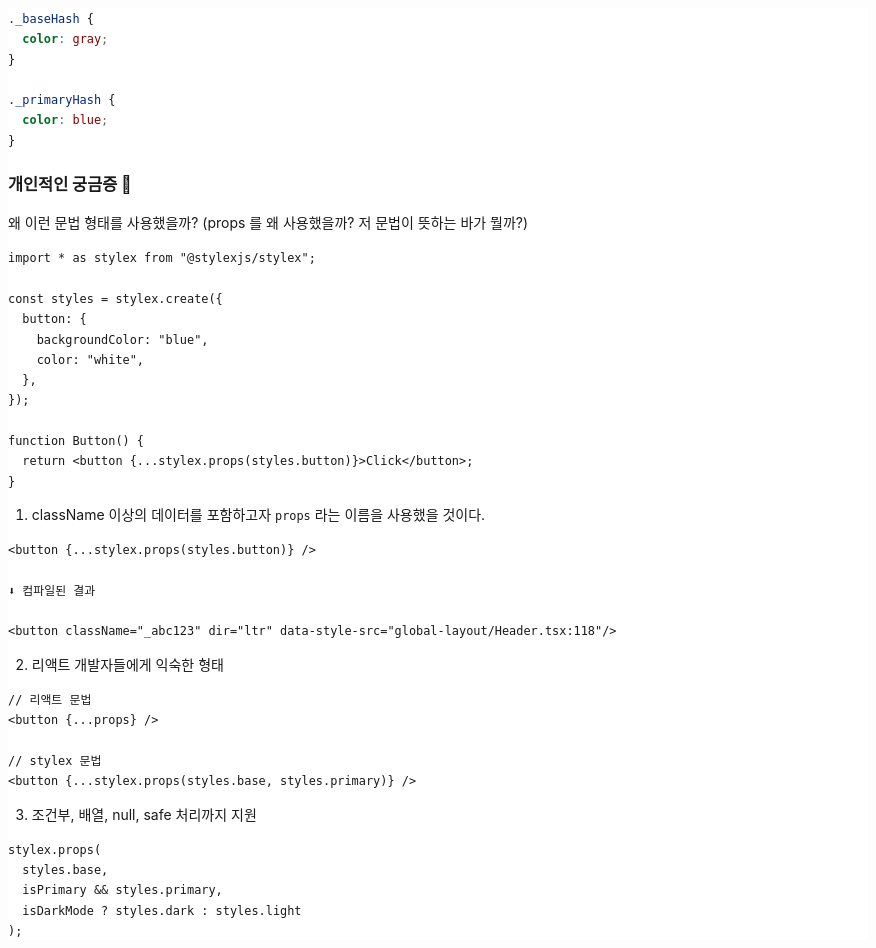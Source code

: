 ```css
._baseHash {
  color: gray;
}

._primaryHash {
  color: blue;
}
```

### 개인적인 궁금증 💭

왜 이런 문법 형태를 사용했을까? (props 를 왜 사용했을까? 저 문법이 뜻하는 바가 뭘까?)

```tsx
import * as stylex from "@stylexjs/stylex";

const styles = stylex.create({
  button: {
    backgroundColor: "blue",
    color: "white",
  },
});

function Button() {
  return <button {...stylex.props(styles.button)}>Click</button>;
}
```

1. className 이상의 데이터를 포함하고자 `props` 라는 이름을 사용했을 것이다.

```tsx
<button {...stylex.props(styles.button)} />

⬇️ 컴파일된 결과

<button className="_abc123" dir="ltr" data-style-src="global-layout/Header.tsx:118"/>
```

2. 리액트 개발자들에게 익숙한 형태

```tsx
// 리액트 문법
<button {...props} />

// stylex 문법
<button {...stylex.props(styles.base, styles.primary)} />
```

3. 조건부, 배열, null, safe 처리까지 지원

```tsx
stylex.props(
  styles.base,
  isPrimary && styles.primary,
  isDarkMode ? styles.dark : styles.light
);
```
